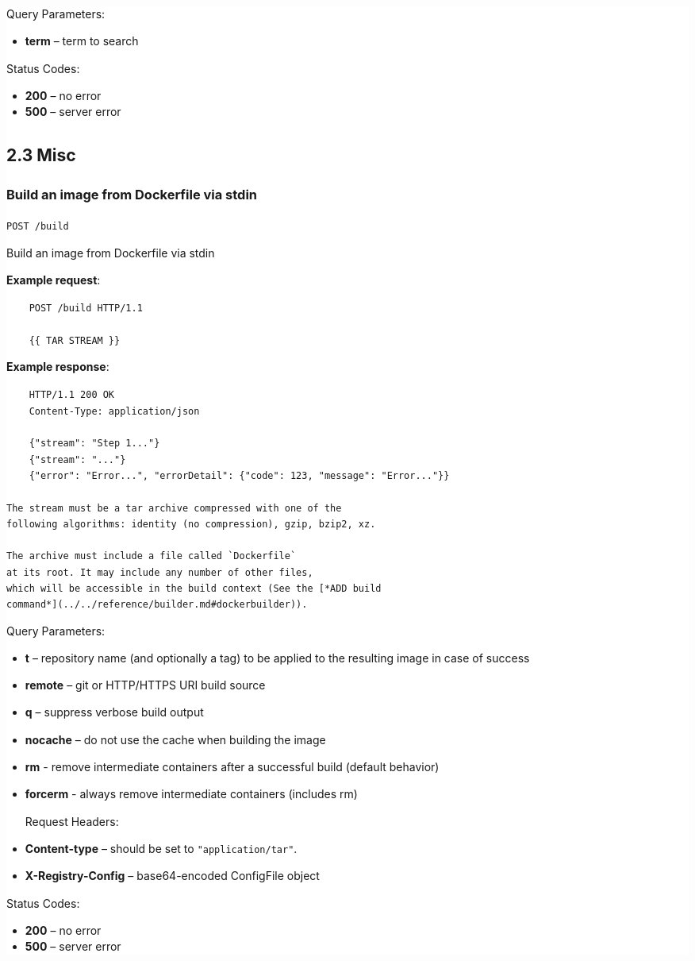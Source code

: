 Query Parameters:

-   **term** – term to search

Status Codes:

-   **200** – no error
-   **500** – server error

## 2.3 Misc

### Build an image from Dockerfile via stdin

`POST /build`

Build an image from Dockerfile via stdin

**Example request**:

        POST /build HTTP/1.1

        {{ TAR STREAM }}

**Example response**:

        HTTP/1.1 200 OK
        Content-Type: application/json

        {"stream": "Step 1..."}
        {"stream": "..."}
        {"error": "Error...", "errorDetail": {"code": 123, "message": "Error..."}}

    The stream must be a tar archive compressed with one of the
    following algorithms: identity (no compression), gzip, bzip2, xz.

    The archive must include a file called `Dockerfile`
    at its root. It may include any number of other files,
    which will be accessible in the build context (See the [*ADD build
    command*](../../reference/builder.md#dockerbuilder)).

Query Parameters:

-   **t** – repository name (and optionally a tag) to be applied to
        the resulting image in case of success
-   **remote** – git or HTTP/HTTPS URI build source
-   **q** – suppress verbose build output
-   **nocache** – do not use the cache when building the image
-   **rm** - remove intermediate containers after a successful build (default behavior)
-   **forcerm** - always remove intermediate containers (includes rm)

    Request Headers:

-   **Content-type** – should be set to `"application/tar"`.
-   **X-Registry-Config** – base64-encoded ConfigFile object

Status Codes:

-   **200** – no error
-   **500** – server error
